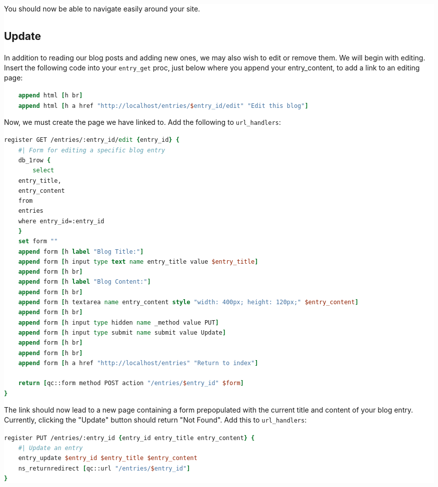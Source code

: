 You should now be able to navigate easily around your site.

## Update 

In addition to reading our blog posts and adding new ones, we may also wish to edit or remove them. We will begin with editing. Insert the following code into your `entry_get` proc, just below where you append your entry_content, to add a link to an editing page:

```tcl
    append html [h br]
    append html [h a href "http://localhost/entries/$entry_id/edit" "Edit this blog"]
```

Now, we must create the page we have linked to. Add the following to `url_handlers`:

```tcl
register GET /entries/:entry_id/edit {entry_id} {
    #| Form for editing a specific blog entry
    db_1row {
        select
	entry_title,
	entry_content
	from
	entries
	where entry_id=:entry_id
    }
    set form ""
    append form [h label "Blog Title:"]
    append form [h input type text name entry_title value $entry_title]
    append form [h br]
    append form [h label "Blog Content:"]
    append form [h br]
    append form [h textarea name entry_content style "width: 400px; height: 120px;" $entry_content]
    append form [h br]
    append form [h input type hidden name _method value PUT]
    append form [h input type submit name submit value Update]
    append form [h br]
    append form [h br]
    append form [h a href "http://localhost/entries" "Return to index"]
    
    return [qc::form method POST action "/entries/$entry_id" $form]
}
```
The link should now lead to a new page containing a form prepopulated with the current title and content of your blog entry. Currently, clicking the "Update" button should return "Not Found". Add this to `url_handlers`:

```tcl
register PUT /entries/:entry_id {entry_id entry_title entry_content} {
    #| Update an entry
    entry_update $entry_id $entry_title $entry_content
    ns_returnredirect [qc::url "/entries/$entry_id"]
}
```
